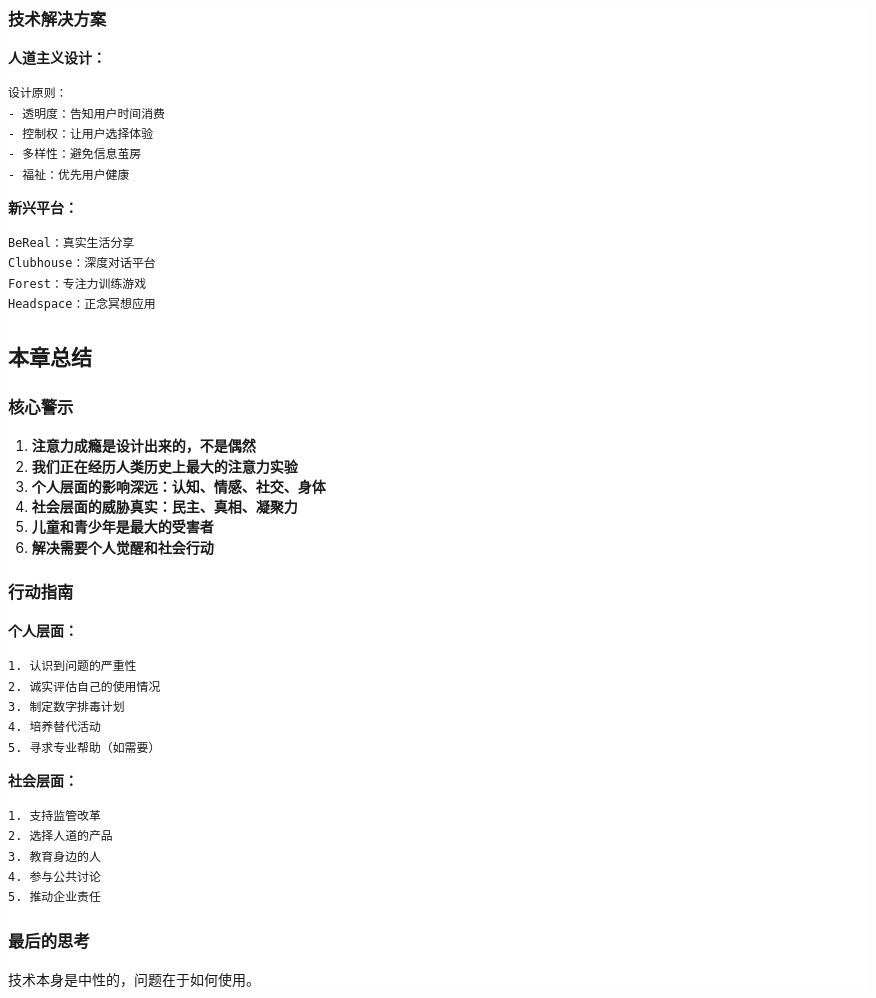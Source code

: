 ### 技术解决方案

**人道主义设计：**
```
设计原则：
- 透明度：告知用户时间消费
- 控制权：让用户选择体验
- 多样性：避免信息茧房
- 福祉：优先用户健康
```

**新兴平台：**
```
BeReal：真实生活分享
Clubhouse：深度对话平台
Forest：专注力训练游戏
Headspace：正念冥想应用
```

## 本章总结

### 核心警示

1. **注意力成瘾是设计出来的，不是偶然**
2. **我们正在经历人类历史上最大的注意力实验**
3. **个人层面的影响深远：认知、情感、社交、身体**
4. **社会层面的威胁真实：民主、真相、凝聚力**
5. **儿童和青少年是最大的受害者**
6. **解决需要个人觉醒和社会行动**

### 行动指南

**个人层面：**
```
1. 认识到问题的严重性
2. 诚实评估自己的使用情况
3. 制定数字排毒计划
4. 培养替代活动
5. 寻求专业帮助（如需要）
```

**社会层面：**
```
1. 支持监管改革
2. 选择人道的产品
3. 教育身边的人
4. 参与公共讨论
5. 推动企业责任
```

### 最后的思考

技术本身是中性的，问题在于如何使用。
